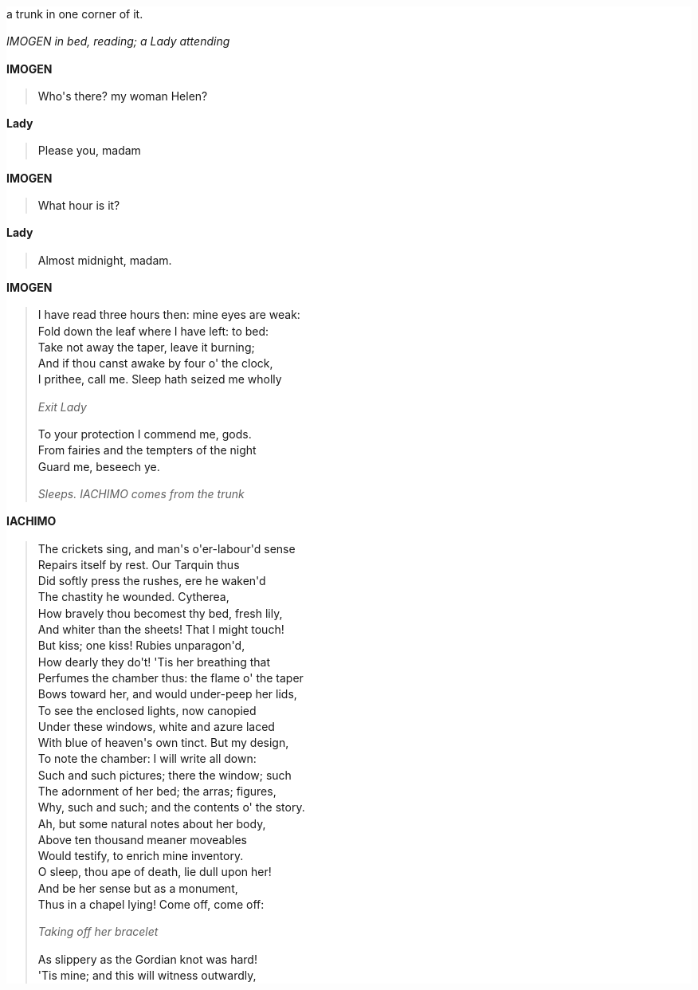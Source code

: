 <A NAME=2.2.1>a trunk in one corner of it.</A><br>
<p><i>IMOGEN in bed, reading; a Lady attending</i></p>
</blockquote>

<A NAME=speech1><b>IMOGEN</b></a>
<blockquote>
<A NAME=2.2.2>Who's there? my woman Helen?</A><br>
</blockquote>

<A NAME=speech2><b>Lady</b></a>
<blockquote>
<A NAME=2.2.3>Please you, madam</A><br>
</blockquote>

<A NAME=speech3><b>IMOGEN</b></a>
<blockquote>
<A NAME=2.2.4>What hour is it?</A><br>
</blockquote>

<A NAME=speech4><b>Lady</b></a>
<blockquote>
<A NAME=2.2.5>                  Almost midnight, madam.</A><br>
</blockquote>

<A NAME=speech5><b>IMOGEN</b></a>
<blockquote>
<A NAME=2.2.6>I have read three hours then: mine eyes are weak:</A><br>
<A NAME=2.2.7>Fold down the leaf where I have left: to bed:</A><br>
<A NAME=2.2.8>Take not away the taper, leave it burning;</A><br>
<A NAME=2.2.9>And if thou canst awake by four o' the clock,</A><br>
<A NAME=2.2.10>I prithee, call me. Sleep hath seized me wholly</A><br>
<p><i>Exit Lady</i></p>
<A NAME=2.2.11>To your protection I commend me, gods.</A><br>
<A NAME=2.2.12>From fairies and the tempters of the night</A><br>
<A NAME=2.2.13>Guard me, beseech ye.</A><br>
<p><i>Sleeps. IACHIMO comes from the trunk</i></p>
</blockquote>

<A NAME=speech6><b>IACHIMO</b></a>
<blockquote>
<A NAME=2.2.14>The crickets sing, and man's o'er-labour'd sense</A><br>
<A NAME=2.2.15>Repairs itself by rest. Our Tarquin thus</A><br>
<A NAME=2.2.16>Did softly press the rushes, ere he waken'd</A><br>
<A NAME=2.2.17>The chastity he wounded. Cytherea,</A><br>
<A NAME=2.2.18>How bravely thou becomest thy bed, fresh lily,</A><br>
<A NAME=2.2.19>And whiter than the sheets! That I might touch!</A><br>
<A NAME=2.2.20>But kiss; one kiss! Rubies unparagon'd,</A><br>
<A NAME=2.2.21>How dearly they do't! 'Tis her breathing that</A><br>
<A NAME=2.2.22>Perfumes the chamber thus: the flame o' the taper</A><br>
<A NAME=2.2.23>Bows toward her, and would under-peep her lids,</A><br>
<A NAME=2.2.24>To see the enclosed lights, now canopied</A><br>
<A NAME=2.2.25>Under these windows, white and azure laced</A><br>
<A NAME=2.2.26>With blue of heaven's own tinct. But my design,</A><br>
<A NAME=2.2.27>To note the chamber: I will write all down:</A><br>
<A NAME=2.2.28>Such and such pictures; there the window; such</A><br>
<A NAME=2.2.29>The adornment of her bed; the arras; figures,</A><br>
<A NAME=2.2.30>Why, such and such; and the contents o' the story.</A><br>
<A NAME=2.2.31>Ah, but some natural notes about her body,</A><br>
<A NAME=2.2.32>Above ten thousand meaner moveables</A><br>
<A NAME=2.2.33>Would testify, to enrich mine inventory.</A><br>
<A NAME=2.2.34>O sleep, thou ape of death, lie dull upon her!</A><br>
<A NAME=2.2.35>And be her sense but as a monument,</A><br>
<A NAME=2.2.36>Thus in a chapel lying! Come off, come off:</A><br>
<p><i>Taking off her bracelet</i></p>
<A NAME=2.2.37>As slippery as the Gordian knot was hard!</A><br>
<A NAME=2.2.38>'Tis mine; and this will witness outwardly,</A><br>